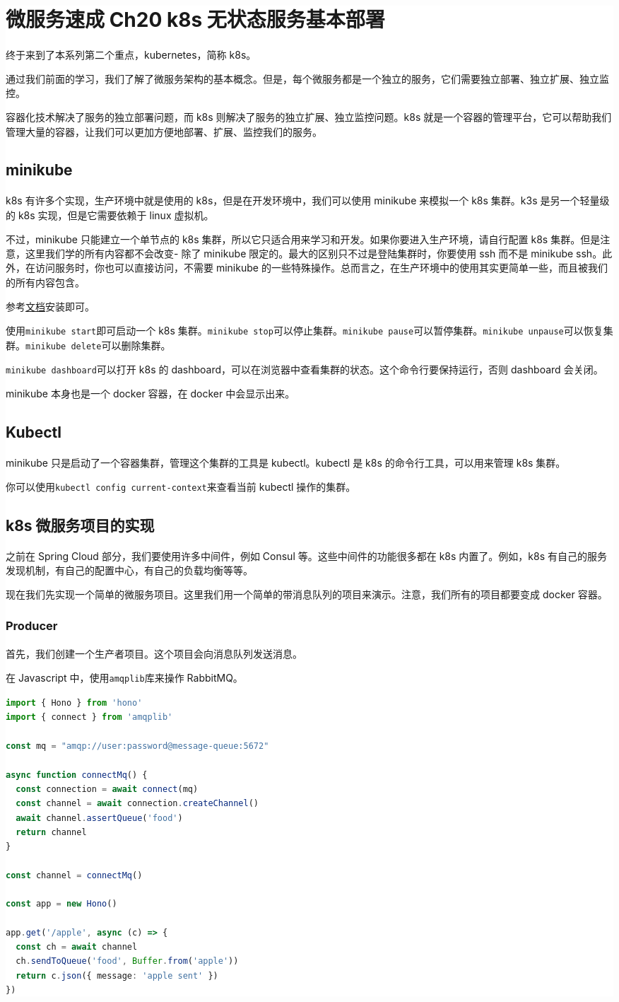 # 微服务速成 Ch20 k8s 无状态服务基本部署

终于来到了本系列第二个重点，kubernetes，简称 k8s。

通过我们前面的学习，我们了解了微服务架构的基本概念。但是，每个微服务都是一个独立的服务，它们需要独立部署、独立扩展、独立监控。

容器化技术解决了服务的独立部署问题，而 k8s 则解决了服务的独立扩展、独立监控问题。k8s 就是一个容器的管理平台，它可以帮助我们管理大量的容器，让我们可以更加方便地部署、扩展、监控我们的服务。

## minikube

k8s 有许多个实现，生产环境中就是使用的 k8s，但是在开发环境中，我们可以使用 minikube 来模拟一个 k8s 集群。k3s 是另一个轻量级的 k8s 实现，但是它需要依赖于 linux 虚拟机。

不过，minikube 只能建立一个单节点的 k8s 集群，所以它只适合用来学习和开发。如果你要进入生产环境，请自行配置 k8s 集群。但是注意，这里我们学的所有内容都不会改变- 除了 minikube 限定的。最大的区别只不过是登陆集群时，你要使用 ssh 而不是 minikube ssh。此外，在访问服务时，你也可以直接访问，不需要 minikube 的一些特殊操作。总而言之，在生产环境中的使用其实更简单一些，而且被我们的所有内容包含。

参考[文档](https://minikube.sigs.k8s.io/docs/start/)安装即可。

使用`minikube start`即可启动一个 k8s 集群。`minikube stop`可以停止集群。`minikube pause`可以暂停集群。`minikube unpause`可以恢复集群。`minikube delete`可以删除集群。

`minikube dashboard`可以打开 k8s 的 dashboard，可以在浏览器中查看集群的状态。这个命令行要保持运行，否则 dashboard 会关闭。

minikube 本身也是一个 docker 容器，在 docker 中会显示出来。

## Kubectl

minikube 只是启动了一个容器集群，管理这个集群的工具是 kubectl。kubectl 是 k8s 的命令行工具，可以用来管理 k8s 集群。

你可以使用`kubectl config current-context`来查看当前 kubectl 操作的集群。

## k8s 微服务项目的实现

之前在 Spring Cloud 部分，我们要使用许多中间件，例如 Consul 等。这些中间件的功能很多都在 k8s 内置了。例如，k8s 有自己的服务发现机制，有自己的配置中心，有自己的负载均衡等等。

现在我们先实现一个简单的微服务项目。这里我们用一个简单的带消息队列的项目来演示。注意，我们所有的项目都要变成 docker 容器。

### Producer

首先，我们创建一个生产者项目。这个项目会向消息队列发送消息。

在 Javascript 中，使用`amqplib`库来操作 RabbitMQ。

```typescript
import { Hono } from 'hono'
import { connect } from 'amqplib'

const mq = "amqp://user:password@message-queue:5672"

async function connectMq() {
  const connection = await connect(mq)
  const channel = await connection.createChannel()
  await channel.assertQueue('food')
  return channel
}

const channel = connectMq()

const app = new Hono()

app.get('/apple', async (c) => {
  const ch = await channel
  ch.sendToQueue('food', Buffer.from('apple'))
  return c.json({ message: 'apple sent' })
})
```